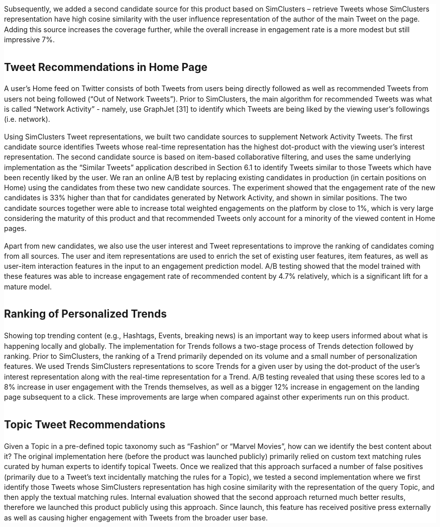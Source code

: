 Subsequently, we added a second candidate source for this product based on SimClusters – retrieve Tweets whose SimClusters representation have high cosine similarity with the user influence representation of the author of the main Tweet on the page. Adding this source increases the coverage further, while the overall increase in engagement rate is a more modest but still impressive 7%.

## Tweet Recommendations in Home Page

A user’s Home feed on Twitter consists of both Tweets from users being directly followed as well as recommended Tweets from users not being followed (“Out of Network Tweets”). Prior to SimClusters, the main algorithm for recommended Tweets was what is called “Network Activity” - namely, use GraphJet [31] to identify which Tweets are being liked by the viewing user’s followings (i.e. network).

Using SimClusters Tweet representations, we built two candidate sources to supplement Network Activity Tweets. The first candidate source identifies Tweets whose real-time representation has the highest dot-product with the viewing user’s interest representation. The second candidate source is based on item-based collaborative filtering, and uses the same underlying implementation as the “Similar Tweets” application described in Section 6.1 to identify Tweets similar to those Tweets which have been recently liked by the user. We ran an online A/B test by replacing existing candidates in production (in certain positions on Home) using the candidates from these two new candidate sources. The experiment showed that the engagement rate of the new candidates is 33% higher than that for candidates generated by Network Activity, and shown in similar positions. The two candidate sources together were able to increase total weighted engagements on the platform by close to 1%, which is very large considering the maturity of this product and that recommended Tweets only account for a minority of the viewed content in Home pages.

Apart from new candidates, we also use the user interest and Tweet representations to improve the ranking of candidates coming from all sources. The user and item representations are used to enrich the set of existing user features, item features, as well as user-item interaction features in the input to an engagement prediction model. A/B testing showed that the model trained with these features was able to increase engagement rate of recommended content by 4.7% relatively, which is a significant lift for a mature model.

## Ranking of Personalized Trends

Showing top trending content (e.g., Hashtags, Events, breaking news) is an important way to keep users informed about what is happening locally and globally. The implementation for Trends follows a two-stage process of Trends detection followed by ranking. Prior to SimClusters, the ranking of a Trend primarily depended on its volume and a small number of personalization features. We used Trends SimClusters representations to score Trends for a given user by using the dot-product of the user’s interest representation along with the real-time representation for a Trend. A/B testing revealed that using these scores led to a 8% increase in user engagement with the Trends themselves, as well as a bigger 12% increase in engagement on the landing page subsequent to a click. These improvements are large when compared against other experiments run on this product.

## Topic Tweet Recommendations

Given a Topic in a pre-defined topic taxonomy such as “Fashion” or “Marvel Movies”, how can we identify the best content about it? The original implementation here (before the product was launched publicly) primarily relied on custom text matching rules curated by human experts to identify topical Tweets. Once we realized that this approach surfaced a number of false positives (primarily due to a Tweet’s text incidentally matching the rules for a Topic), we tested a second implementation where we first identify those Tweets whose SimClusters representation has high cosine similarity with the representation of the query Topic, and then apply the textual matching rules. Internal evaluation showed that the second approach returned much better results, therefore we launched this product publicly using this approach. Since launch, this feature has received positive press externally as well as causing higher engagement with Tweets from the broader user base.
